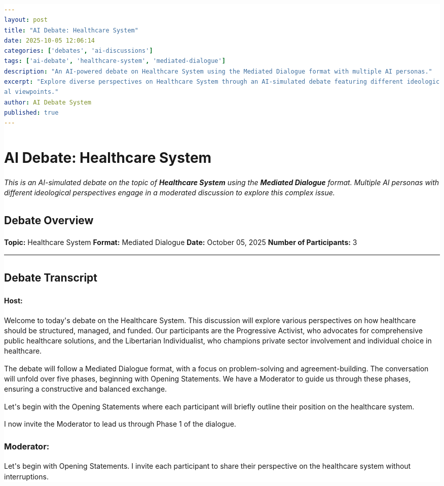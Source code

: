 ```yaml
---
layout: post
title: "AI Debate: Healthcare System"
date: 2025-10-05 12:06:14
categories: ['debates', 'ai-discussions']
tags: ['ai-debate', 'healthcare-system', 'mediated-dialogue']
description: "An AI-powered debate on Healthcare System using the Mediated Dialogue format with multiple AI personas."
excerpt: "Explore diverse perspectives on Healthcare System through an AI-simulated debate featuring different ideological viewpoints."
author: AI Debate System
published: true
---
```


# AI Debate: Healthcare System

*This is an AI-simulated debate on the topic of **Healthcare System** using the **Mediated Dialogue** format. Multiple AI personas with different ideological perspectives engage in a moderated discussion to explore this complex issue.*

## Debate Overview

**Topic:** Healthcare System
**Format:** Mediated Dialogue
**Date:** October 05, 2025
**Number of Participants:** 3

---

## Debate Transcript
#### Host:

Welcome to today's debate on the Healthcare System. This discussion will explore various perspectives on how healthcare should be structured, managed, and funded. Our participants are the Progressive Activist, who advocates for comprehensive public healthcare solutions, and the Libertarian Individualist, who champions private sector involvement and individual choice in healthcare.

The debate will follow a Mediated Dialogue format, with a focus on problem-solving and agreement-building. The conversation will unfold over five phases, beginning with Opening Statements. We have a Moderator to guide us through these phases, ensuring a constructive and balanced exchange.

Let's begin with the Opening Statements where each participant will briefly outline their position on the healthcare system.

I now invite the Moderator to lead us through Phase 1 of the dialogue.

### Moderator:

Let's begin with Opening Statements. I invite each participant to share their perspective on the healthcare system without interruptions.
